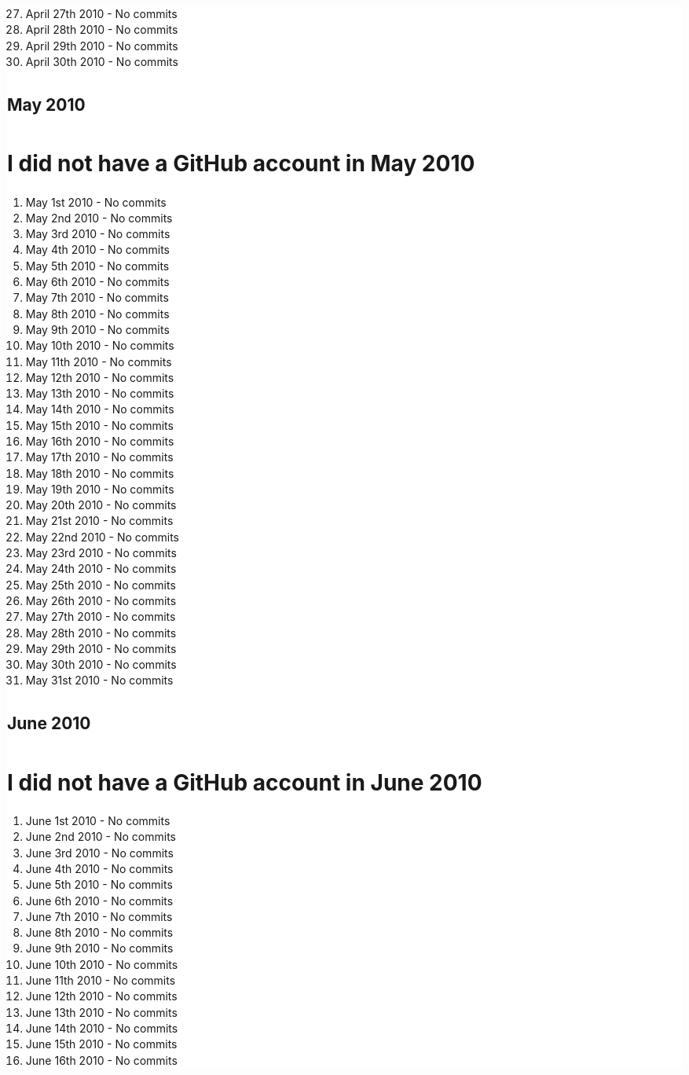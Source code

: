 27. April 27th 2010 - No commits
28. April 28th 2010 - No commits
29. April 29th 2010 - No commits
30. April 30th 2010 - No commits

## May 2010

# I did not have a GitHub account in May 2010

1. May 1st 2010 - No commits
2. May 2nd 2010 - No commits
3. May 3rd 2010 - No commits
4. May 4th 2010 - No commits
5. May 5th 2010 - No commits
6. May 6th 2010 - No commits
7. May 7th 2010 - No commits
8. May 8th 2010 - No commits
9. May 9th 2010 - No commits
10. May 10th 2010 - No commits
11. May 11th 2010 - No commits
12. May 12th 2010 - No commits
13. May 13th 2010 - No commits
14. May 14th 2010 - No commits
15. May 15th 2010 - No commits
16. May 16th 2010 - No commits
17. May 17th 2010 - No commits
18. May 18th 2010 - No commits
19. May 19th 2010 - No commits
20. May 20th 2010 - No commits
21. May 21st 2010 - No commits
22. May 22nd 2010 - No commits
23. May 23rd 2010 - No commits
24. May 24th 2010 - No commits
25. May 25th 2010 - No commits
26. May 26th 2010 - No commits
27. May 27th 2010 - No commits
28. May 28th 2010 - No commits
29. May 29th 2010 - No commits
30. May 30th 2010 - No commits
31. May 31st 2010 - No commits

## June 2010

# I did not have a GitHub account in June 2010

1. June 1st 2010 - No commits
2. June 2nd 2010 - No commits
3. June 3rd 2010 - No commits
4. June 4th 2010 - No commits
5. June 5th 2010 - No commits
6. June 6th 2010 - No commits
7. June 7th 2010 - No commits
8. June 8th 2010 - No commits
9. June 9th 2010 - No commits
10. June 10th 2010 - No commits
11. June 11th 2010 - No commits
12. June 12th 2010 - No commits
13. June 13th 2010 - No commits
14. June 14th 2010 - No commits
15. June 15th 2010 - No commits
16. June 16th 2010 - No commits